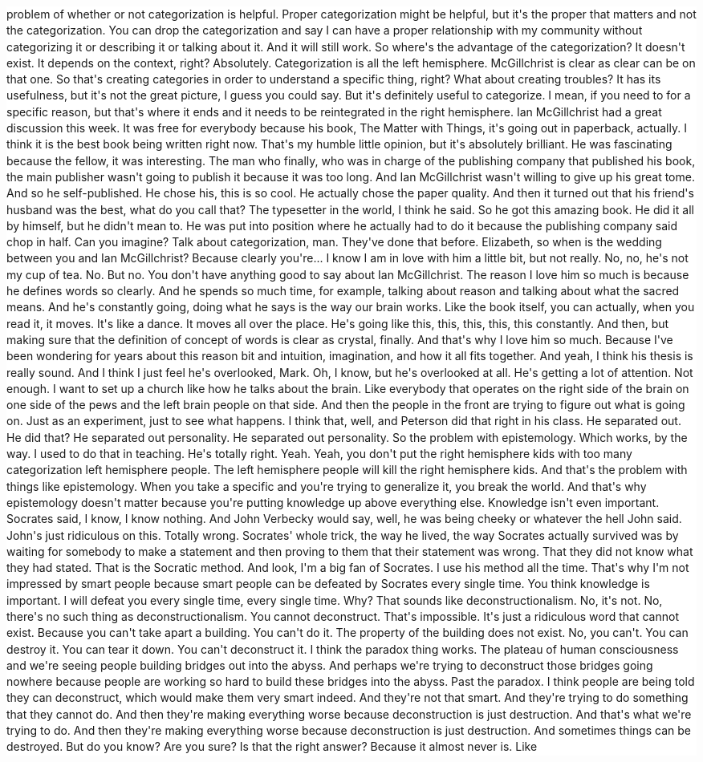 problem of whether or not categorization is helpful. Proper categorization might be helpful, but it's the proper that matters and not the categorization. You can drop the categorization and say I can have a proper relationship with my community without categorizing it or describing it or talking about it. And it will still work. So where's the advantage of the categorization? It doesn't exist. It depends on the context, right? Absolutely. Categorization is all the left hemisphere. McGillchrist is clear as clear can be on that one. So that's creating categories in order to understand a specific thing, right? What about creating troubles? It has its usefulness, but it's not the great picture, I guess you could say. But it's definitely useful to categorize. I mean, if you need to for a specific reason, but that's where it ends and it needs to be reintegrated in the right hemisphere. Ian McGillchrist had a great discussion this week. It was free for everybody because his book, The Matter with Things, it's going out in paperback, actually. I think it is the best book being written right now. That's my humble little opinion, but it's absolutely brilliant. He was fascinating because the fellow, it was interesting. The man who finally, who was in charge of the publishing company that published his book, the main publisher wasn't going to publish it because it was too long. And Ian McGillchrist wasn't willing to give up his great tome. And so he self-published. He chose his, this is so cool. He actually chose the paper quality. And then it turned out that his friend's husband was the best, what do you call that? The typesetter in the world, I think he said. So he got this amazing book. He did it all by himself, but he didn't mean to. He was put into position where he actually had to do it because the publishing company said chop in half. Can you imagine? Talk about categorization, man. They've done that before. Elizabeth, so when is the wedding between you and Ian McGillchrist? Because clearly you're... I know I am in love with him a little bit, but not really. No, no, he's not my cup of tea. No. But no. You don't have anything good to say about Ian McGillchrist. The reason I love him so much is because he defines words so clearly. And he spends so much time, for example, talking about reason and talking about what the sacred means. And he's constantly going, doing what he says is the way our brain works. Like the book itself, you can actually, when you read it, it moves. It's like a dance. It moves all over the place. He's going like this, this, this, this, this constantly. And then, but making sure that the definition of concept of words is clear as crystal, finally. And that's why I love him so much. Because I've been wondering for years about this reason bit and intuition, imagination, and how it all fits together. And yeah, I think his thesis is really sound. And I think I just feel he's overlooked, Mark. Oh, I know, but he's overlooked at all. He's getting a lot of attention. Not enough. I want to set up a church like how he talks about the brain. Like everybody that operates on the right side of the brain on one side of the pews and the left brain people on that side. And then the people in the front are trying to figure out what is going on. Just as an experiment, just to see what happens. I think that, well, and Peterson did that right in his class. He separated out. He did that? He separated out personality. He separated out personality. So the problem with epistemology. Which works, by the way. I used to do that in teaching. He's totally right. Yeah. Yeah, you don't put the right hemisphere kids with too many categorization left hemisphere people. The left hemisphere people will kill the right hemisphere kids. And that's the problem with things like epistemology. When you take a specific and you're trying to generalize it, you break the world. And that's why epistemology doesn't matter because you're putting knowledge up above everything else. Knowledge isn't even important. Socrates said, I know, I know nothing. And John Verbecky would say, well, he was being cheeky or whatever the hell John said. John's just ridiculous on this. Totally wrong. Socrates' whole trick, the way he lived, the way Socrates actually survived was by waiting for somebody to make a statement and then proving to them that their statement was wrong. That they did not know what they had stated. That is the Socratic method. And look, I'm a big fan of Socrates. I use his method all the time. That's why I'm not impressed by smart people because smart people can be defeated by Socrates every single time. You think knowledge is important. I will defeat you every single time, every single time. Why? That sounds like deconstructionalism. No, it's not. No, there's no such thing as deconstructionalism. You cannot deconstruct. That's impossible. It's just a ridiculous word that cannot exist. Because you can't take apart a building. You can't do it. The property of the building does not exist. No, you can't. You can destroy it. You can tear it down. You can't deconstruct it. I think the paradox thing works. The plateau of human consciousness and we're seeing people building bridges out into the abyss. And perhaps we're trying to deconstruct those bridges going nowhere because people are working so hard to build these bridges into the abyss. Past the paradox. I think people are being told they can deconstruct, which would make them very smart indeed. And they're not that smart. And they're trying to do something that they cannot do. And then they're making everything worse because deconstruction is just destruction. And that's what we're trying to do. And then they're making everything worse because deconstruction is just destruction. And sometimes things can be destroyed. But do you know? Are you sure? Is that the right answer? Because it almost never is. Like